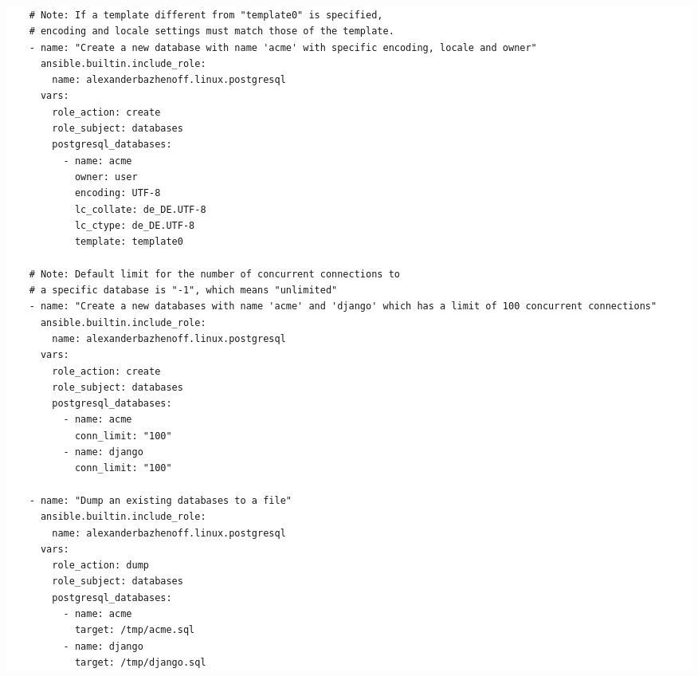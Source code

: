         # Note: If a template different from "template0" is specified,
        # encoding and locale settings must match those of the template.
        - name: "Create a new database with name 'acme' with specific encoding, locale and owner"
          ansible.builtin.include_role:
            name: alexanderbazhenoff.linux.postgresql
          vars:
            role_action: create
            role_subject: databases
            postgresql_databases:
              - name: acme
                owner: user
                encoding: UTF-8
                lc_collate: de_DE.UTF-8
                lc_ctype: de_DE.UTF-8
                template: template0

        # Note: Default limit for the number of concurrent connections to
        # a specific database is "-1", which means "unlimited"
        - name: "Create a new databases with name 'acme' and 'django' which has a limit of 100 concurrent connections"
          ansible.builtin.include_role:
            name: alexanderbazhenoff.linux.postgresql
          vars:
            role_action: create
            role_subject: databases
            postgresql_databases:
              - name: acme
                conn_limit: "100"
              - name: django
                conn_limit: "100"

        - name: "Dump an existing databases to a file"
          ansible.builtin.include_role:
            name: alexanderbazhenoff.linux.postgresql
          vars:
            role_action: dump
            role_subject: databases
            postgresql_databases:
              - name: acme
                target: /tmp/acme.sql
              - name: django
                target: /tmp/django.sql
